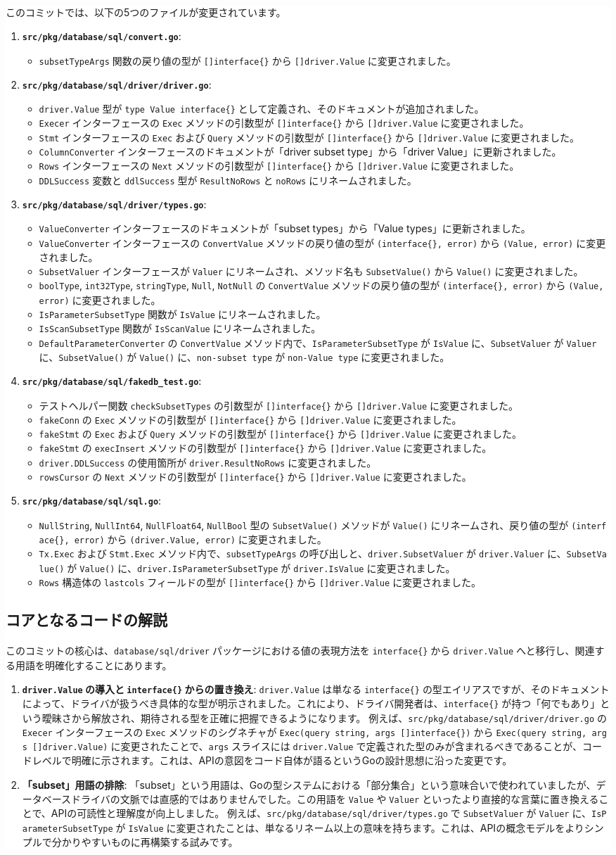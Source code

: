 このコミットでは、以下の5つのファイルが変更されています。

1.  **`src/pkg/database/sql/convert.go`**:
    *   `subsetTypeArgs` 関数の戻り値の型が `[]interface{}` から `[]driver.Value` に変更されました。

2.  **`src/pkg/database/sql/driver/driver.go`**:
    *   `driver.Value` 型が `type Value interface{}` として定義され、そのドキュメントが追加されました。
    *   `Execer` インターフェースの `Exec` メソッドの引数型が `[]interface{}` から `[]driver.Value` に変更されました。
    *   `Stmt` インターフェースの `Exec` および `Query` メソッドの引数型が `[]interface{}` から `[]driver.Value` に変更されました。
    *   `ColumnConverter` インターフェースのドキュメントが「driver subset type」から「driver Value」に更新されました。
    *   `Rows` インターフェースの `Next` メソッドの引数型が `[]interface{}` から `[]driver.Value` に変更されました。
    *   `DDLSuccess` 変数と `ddlSuccess` 型が `ResultNoRows` と `noRows` にリネームされました。

3.  **`src/pkg/database/sql/driver/types.go`**:
    *   `ValueConverter` インターフェースのドキュメントが「subset types」から「Value types」に更新されました。
    *   `ValueConverter` インターフェースの `ConvertValue` メソッドの戻り値の型が `(interface{}, error)` から `(Value, error)` に変更されました。
    *   `SubsetValuer` インターフェースが `Valuer` にリネームされ、メソッド名も `SubsetValue()` から `Value()` に変更されました。
    *   `boolType`, `int32Type`, `stringType`, `Null`, `NotNull` の `ConvertValue` メソッドの戻り値の型が `(interface{}, error)` から `(Value, error)` に変更されました。
    *   `IsParameterSubsetType` 関数が `IsValue` にリネームされました。
    *   `IsScanSubsetType` 関数が `IsScanValue` にリネームされました。
    *   `DefaultParameterConverter` の `ConvertValue` メソッド内で、`IsParameterSubsetType` が `IsValue` に、`SubsetValuer` が `Valuer` に、`SubsetValue()` が `Value()` に、`non-subset type` が `non-Value type` に変更されました。

4.  **`src/pkg/database/sql/fakedb_test.go`**:
    *   テストヘルパー関数 `checkSubsetTypes` の引数型が `[]interface{}` から `[]driver.Value` に変更されました。
    *   `fakeConn` の `Exec` メソッドの引数型が `[]interface{}` から `[]driver.Value` に変更されました。
    *   `fakeStmt` の `Exec` および `Query` メソッドの引数型が `[]interface{}` から `[]driver.Value` に変更されました。
    *   `fakeStmt` の `execInsert` メソッドの引数型が `[]interface{}` から `[]driver.Value` に変更されました。
    *   `driver.DDLSuccess` の使用箇所が `driver.ResultNoRows` に変更されました。
    *   `rowsCursor` の `Next` メソッドの引数型が `[]interface{}` から `[]driver.Value` に変更されました。

5.  **`src/pkg/database/sql/sql.go`**:
    *   `NullString`, `NullInt64`, `NullFloat64`, `NullBool` 型の `SubsetValue()` メソッドが `Value()` にリネームされ、戻り値の型が `(interface{}, error)` から `(driver.Value, error)` に変更されました。
    *   `Tx.Exec` および `Stmt.Exec` メソッド内で、`subsetTypeArgs` の呼び出しと、`driver.SubsetValuer` が `driver.Valuer` に、`SubsetValue()` が `Value()` に、`driver.IsParameterSubsetType` が `driver.IsValue` に変更されました。
    *   `Rows` 構造体の `lastcols` フィールドの型が `[]interface{}` から `[]driver.Value` に変更されました。

## コアとなるコードの解説

このコミットの核心は、`database/sql/driver` パッケージにおける値の表現方法を `interface{}` から `driver.Value` へと移行し、関連する用語を明確化することにあります。

1.  **`driver.Value` の導入と `interface{}` からの置き換え**:
    `driver.Value` は単なる `interface{}` の型エイリアスですが、そのドキュメントによって、ドライバが扱うべき具体的な型が明示されました。これにより、ドライバ開発者は、`interface{}` が持つ「何でもあり」という曖昧さから解放され、期待される型を正確に把握できるようになります。
    例えば、`src/pkg/database/sql/driver/driver.go` の `Execer` インターフェースの `Exec` メソッドのシグネチャが `Exec(query string, args []interface{})` から `Exec(query string, args []driver.Value)` に変更されたことで、`args` スライスには `driver.Value` で定義された型のみが含まれるべきであることが、コードレベルで明確に示されます。これは、APIの意図をコード自体が語るというGoの設計思想に沿った変更です。

2.  **「subset」用語の排除**:
    「subset」という用語は、Goの型システムにおける「部分集合」という意味合いで使われていましたが、データベースドライバの文脈では直感的ではありませんでした。この用語を `Value` や `Valuer` といったより直接的な言葉に置き換えることで、APIの可読性と理解度が向上しました。
    例えば、`src/pkg/database/sql/driver/types.go` で `SubsetValuer` が `Valuer` に、`IsParameterSubsetType` が `IsValue` に変更されたことは、単なるリネーム以上の意味を持ちます。これは、APIの概念モデルをよりシンプルで分かりやすいものに再構築する試みです。
